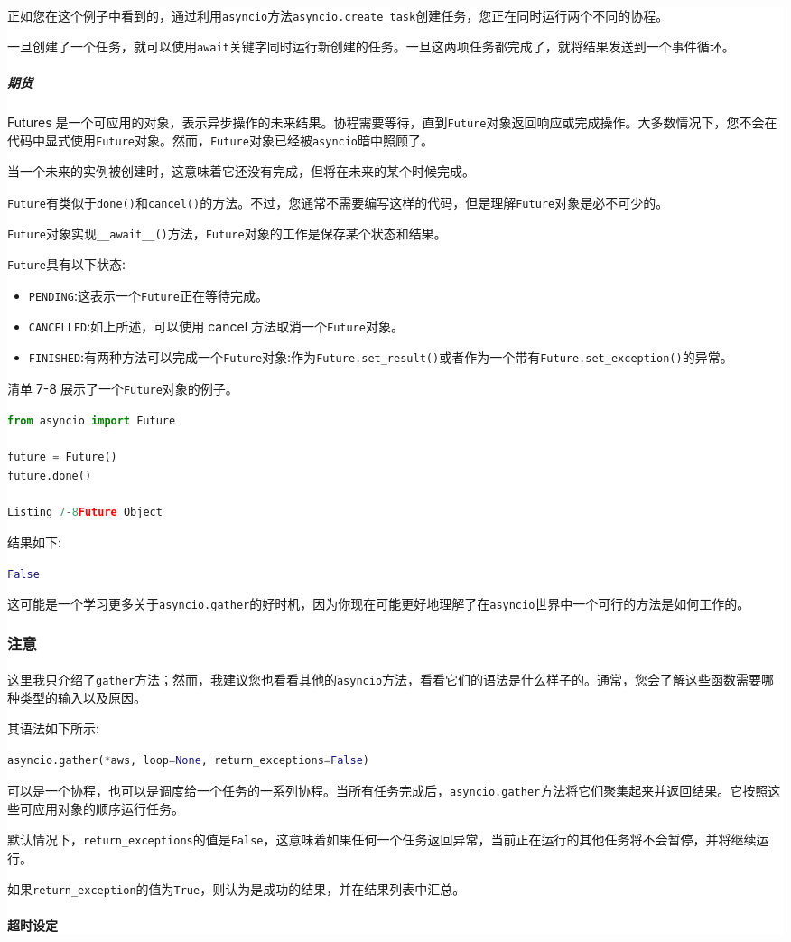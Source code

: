 正如您在这个例子中看到的，通过利用`asyncio`方法`asyncio.create_task`创建任务，您正在同时运行两个不同的协程。

一旦创建了一个任务，就可以使用`await`关键字同时运行新创建的任务。一旦这两项任务都完成了，就将结果发送到一个事件循环。

##### 期货

Futures 是一个可应用的对象，表示异步操作的未来结果。协程需要等待，直到`Future`对象返回响应或完成操作。大多数情况下，您不会在代码中显式使用`Future`对象。然而，`Future`对象已经被`asyncio`暗中照顾了。

当一个未来的实例被创建时，这意味着它还没有完成，但将在未来的某个时候完成。

`Future`有类似于`done()`和`cancel()`的方法。不过，您通常不需要编写这样的代码，但是理解`Future`对象是必不可少的。

`Future`对象实现`__await__()`方法，`Future`对象的工作是保存某个状态和结果。

`Future`具有以下状态:

*   `PENDING`:这表示一个`Future`正在等待完成。

*   `CANCELLED`:如上所述，可以使用 cancel 方法取消一个`Future`对象。

*   `FINISHED`:有两种方法可以完成一个`Future`对象:作为`Future.set_result()`或者作为一个带有`Future.set_exception()`的异常。

清单 7-8 展示了一个`Future`对象的例子。

```py
from asyncio import Future

future = Future()
future.done()

Listing 7-8Future Object

```

结果如下:

```py
False

```

这可能是一个学习更多关于`asyncio.gather`的好时机，因为你现在可能更好地理解了在`asyncio`世界中一个可行的方法是如何工作的。

### 注意

这里我只介绍了`gather`方法；然而，我建议您也看看其他的`asyncio`方法，看看它们的语法是什么样子的。通常，您会了解这些函数需要哪种类型的输入以及原因。

其语法如下所示:

```py
asyncio.gather(*aws, loop=None, return_exceptions=False)

```

可以是一个协程，也可以是调度给一个任务的一系列协程。当所有任务完成后，`asyncio.gather`方法将它们聚集起来并返回结果。它按照这些可应用对象的顺序运行任务。

默认情况下，`return_exceptions`的值是`False`，这意味着如果任何一个任务返回异常，当前正在运行的其他任务将不会暂停，并将继续运行。

如果`return_exception`的值为`True`，则认为是成功的结果，并在结果列表中汇总。

#### 超时设定
